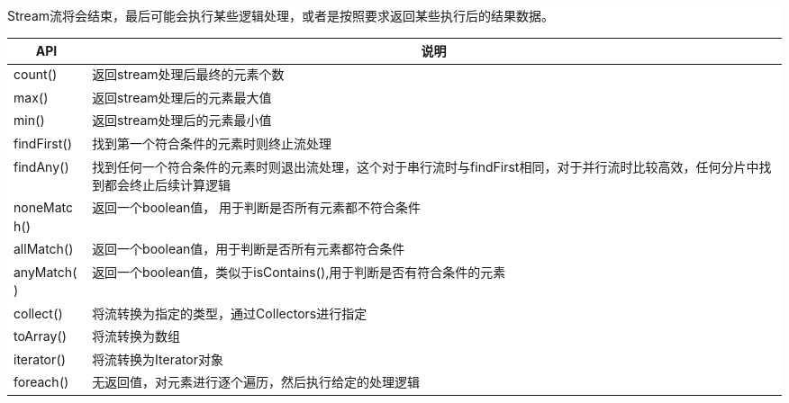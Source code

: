Stream流将会结束，最后可能会执行某些逻辑处理，或者是按照要求返回某些执行后的结果数据。

<table>
 <thead>
  <tr>
   <th>API</th>
   <th>说明</th>
  </tr>
 </thead>
 <tbody>
  <tr>
   <td>count()</td>
   <td>返回stream处理后最终的元素个数</td>
  </tr>
  <tr>
   <td>max()</td>
   <td>返回stream处理后的元素最大值</td>
  </tr>
  <tr>
   <td>min()</td>
   <td>返回stream处理后的元素最小值</td>
  </tr>
  <tr>
   <td>findFirst()</td>
   <td>找到第一个符合条件的元素时则终止流处理</td>
  </tr>
  <tr>
   <td>findAny()</td>
   <td>找到任何一个符合条件的元素时则退出流处理，这个对于串行流时与findFirst相同，对于并行流时比较高效，任何分片中找到都会终止后续计算逻辑</td>
  </tr>
  <tr>
   <td>noneMatch()</td>
   <td>返回一个boolean值， 用于判断是否所有元素都不符合条件</td>
  </tr>
  <tr>
   <td>allMatch()</td>
   <td>返回一个boolean值，用于判断是否所有元素都符合条件</td>
  </tr>
  <tr>
   <td>anyMatch()</td>
   <td>返回一个boolean值，类似于isContains(),用于判断是否有符合条件的元素</td>
  </tr>
  <tr>
   <td>collect()</td>
   <td>将流转换为指定的类型，通过Collectors进行指定</td>
  </tr>
  <tr>
   <td>toArray()</td>
   <td>将流转换为数组</td>
  </tr>
  <tr>
   <td>iterator()</td>
   <td>将流转换为Iterator对象</td>
  </tr>
  <tr>
   <td>foreach()</td>
   <td>无返回值，对元素进行逐个遍历，然后执行给定的处理逻辑</td>
  </tr>
 </tbody>
</table>
